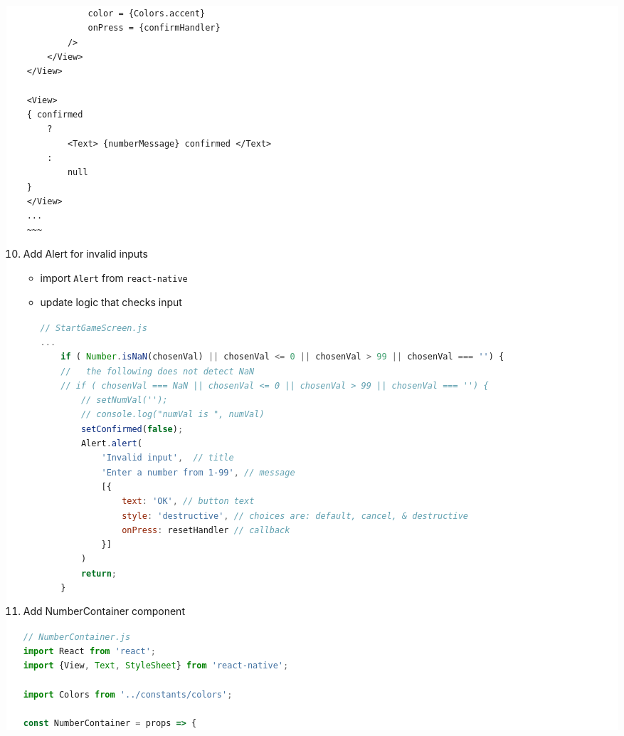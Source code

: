                     color = {Colors.accent} 
                    onPress = {confirmHandler} 
                />
            </View> 
        </View>

        <View>
        { confirmed  
            ? 
                <Text> {numberMessage} confirmed </Text>
            : 
                null
        }
        </View> 
        ...
        ~~~

10) Add Alert for invalid inputs

    - import `Alert` from `react-native`

    - update logic that checks input

        ~~~ js
        // StartGameScreen.js
        ...
            if ( Number.isNaN(chosenVal) || chosenVal <= 0 || chosenVal > 99 || chosenVal === '') {
            //   the following does not detect NaN
            // if ( chosenVal === NaN || chosenVal <= 0 || chosenVal > 99 || chosenVal === '') {
                // setNumVal('');
                // console.log("numVal is ", numVal)
                setConfirmed(false);
                Alert.alert(
                    'Invalid input',  // title
                    'Enter a number from 1-99', // message 
                    [{
                        text: 'OK', // button text
                        style: 'destructive', // choices are: default, cancel, & destructive
                        onPress: resetHandler // callback 
                    }]
                )
                return;
            }
        ~~~

11) Add NumberContainer component

    ~~~ js
    // NumberContainer.js
    import React from 'react';
    import {View, Text, StyleSheet} from 'react-native';

    import Colors from '../constants/colors';

    const NumberContainer = props => {
